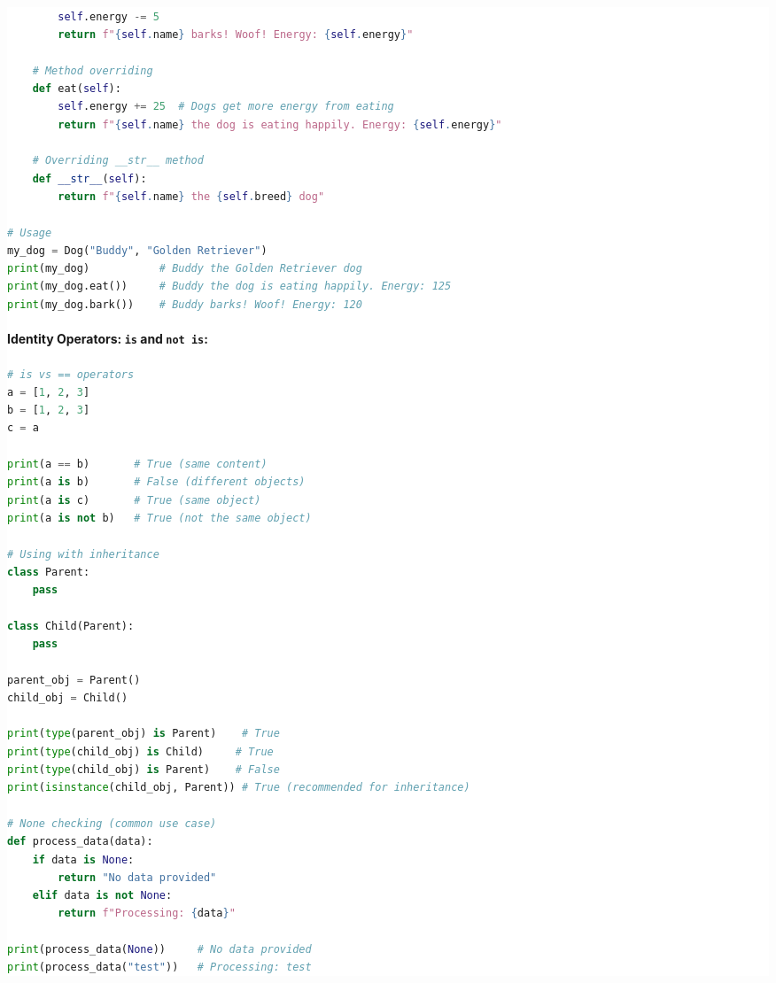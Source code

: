```python
        self.energy -= 5
        return f"{self.name} barks! Woof! Energy: {self.energy}"
    
    # Method overriding
    def eat(self):
        self.energy += 25  # Dogs get more energy from eating
        return f"{self.name} the dog is eating happily. Energy: {self.energy}"
    
    # Overriding __str__ method
    def __str__(self):
        return f"{self.name} the {self.breed} dog"

# Usage
my_dog = Dog("Buddy", "Golden Retriever")
print(my_dog)           # Buddy the Golden Retriever dog
print(my_dog.eat())     # Buddy the dog is eating happily. Energy: 125
print(my_dog.bark())    # Buddy barks! Woof! Energy: 120
```

#### Identity Operators: `is` and `not is`:
```python
# is vs == operators
a = [1, 2, 3]
b = [1, 2, 3]
c = a

print(a == b)       # True (same content)
print(a is b)       # False (different objects)
print(a is c)       # True (same object)
print(a is not b)   # True (not the same object)

# Using with inheritance
class Parent:
    pass

class Child(Parent):
    pass

parent_obj = Parent()
child_obj = Child()

print(type(parent_obj) is Parent)    # True
print(type(child_obj) is Child)     # True
print(type(child_obj) is Parent)    # False
print(isinstance(child_obj, Parent)) # True (recommended for inheritance)

# None checking (common use case)
def process_data(data):
    if data is None:
        return "No data provided"
    elif data is not None:
        return f"Processing: {data}"

print(process_data(None))     # No data provided
print(process_data("test"))   # Processing: test
```
